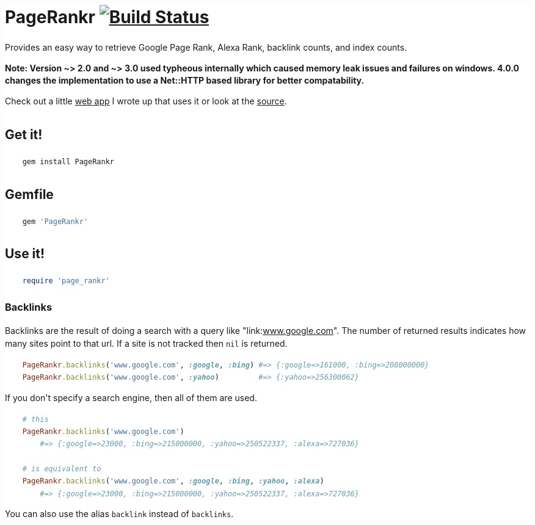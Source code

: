 # PageRankr [![Build Status](http://travis-ci.org/blatyo/page_rankr.png)](http://travis-ci.org/blatyo/page_rankr)

Provides an easy way to retrieve Google Page Rank, Alexa Rank, backlink counts, and index counts.

__Note: Version ~> 2.0 and ~> 3.0 used typheous internally which caused memory leak issues and failures on windows. 4.0.0 changes the implementation to use a Net::HTTP based library for better compatability.__ 

Check out a little [web app][1] I wrote up that uses it or look at the [source][2].

[1]: http://isitpopular.heroku.com
[2]: https://github.com/blatyo/is_it_popular

## Get it!

``` bash
    gem install PageRankr
```

## Gemfile

``` ruby
    gem 'PageRankr'
```

## Use it!

``` ruby
    require 'page_rankr'
```

### Backlinks

Backlinks are the result of doing a search with a query like "link:www.google.com". The number of returned results indicates how many sites point to that url. If a site is not tracked then `nil` is returned.

``` ruby
    PageRankr.backlinks('www.google.com', :google, :bing) #=> {:google=>161000, :bing=>208000000}
    PageRankr.backlinks('www.google.com', :yahoo)         #=> {:yahoo=>256300062}
```

If you don't specify a search engine, then all of them are used.

``` ruby
    # this
    PageRankr.backlinks('www.google.com')
        #=> {:google=>23000, :bing=>215000000, :yahoo=>250522337, :alexa=>727036}

    # is equivalent to
    PageRankr.backlinks('www.google.com', :google, :bing, :yahoo, :alexa)
        #=> {:google=>23000, :bing=>215000000, :yahoo=>250522337, :alexa=>727036}
```

You can also use the alias `backlink` instead of `backlinks`.
